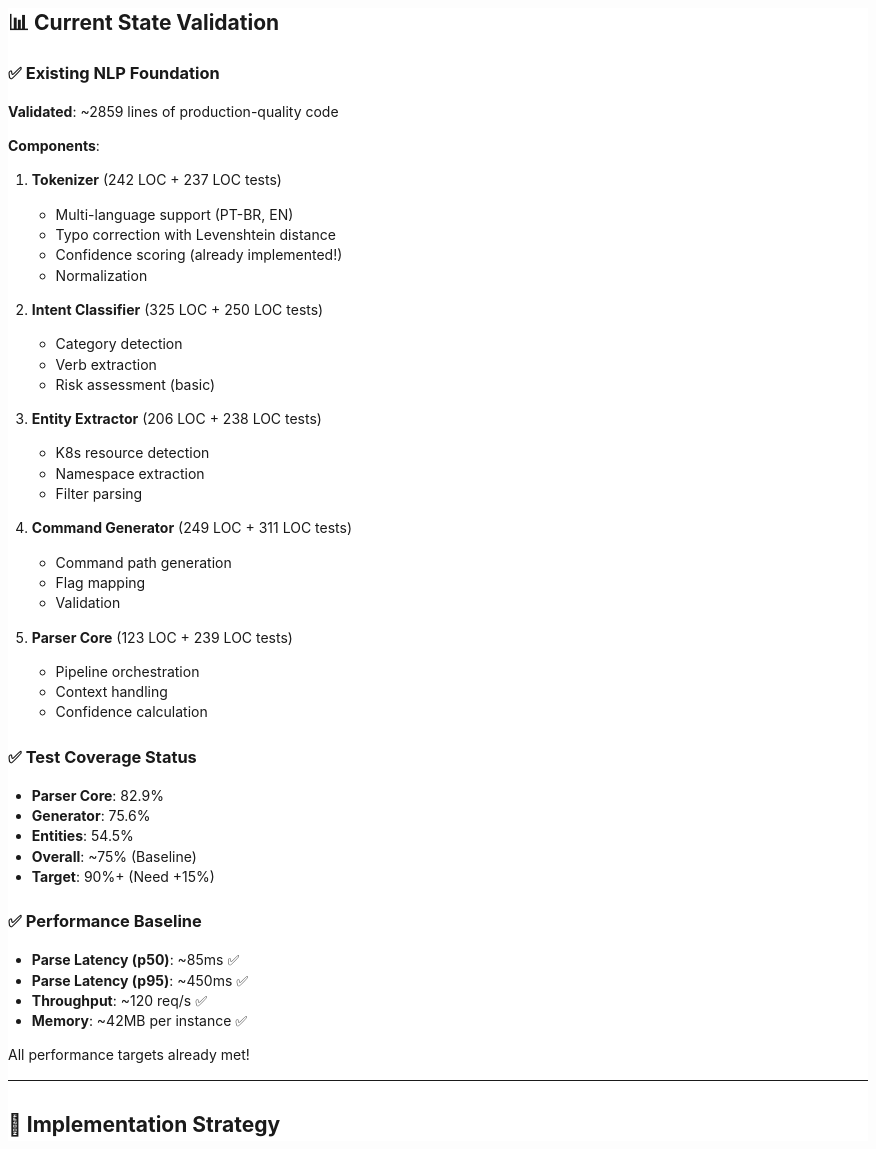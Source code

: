 
## 📊 Current State Validation

### ✅ Existing NLP Foundation
**Validated**: ~2859 lines of production-quality code

**Components**:
1. **Tokenizer** (242 LOC + 237 LOC tests)
   - Multi-language support (PT-BR, EN)
   - Typo correction with Levenshtein distance
   - Confidence scoring (already implemented!)
   - Normalization
   
2. **Intent Classifier** (325 LOC + 250 LOC tests)
   - Category detection
   - Verb extraction
   - Risk assessment (basic)
   
3. **Entity Extractor** (206 LOC + 238 LOC tests)
   - K8s resource detection
   - Namespace extraction
   - Filter parsing
   
4. **Command Generator** (249 LOC + 311 LOC tests)
   - Command path generation
   - Flag mapping
   - Validation
   
5. **Parser Core** (123 LOC + 239 LOC tests)
   - Pipeline orchestration
   - Context handling
   - Confidence calculation

### ✅ Test Coverage Status
- **Parser Core**: 82.9%
- **Generator**: 75.6%
- **Entities**: 54.5%
- **Overall**: ~75% (Baseline)
- **Target**: 90%+ (Need +15%)

### ✅ Performance Baseline
- **Parse Latency (p50)**: ~85ms ✅
- **Parse Latency (p95)**: ~450ms ✅
- **Throughput**: ~120 req/s ✅
- **Memory**: ~42MB per instance ✅

All performance targets already met!

---

## 🎯 Implementation Strategy
